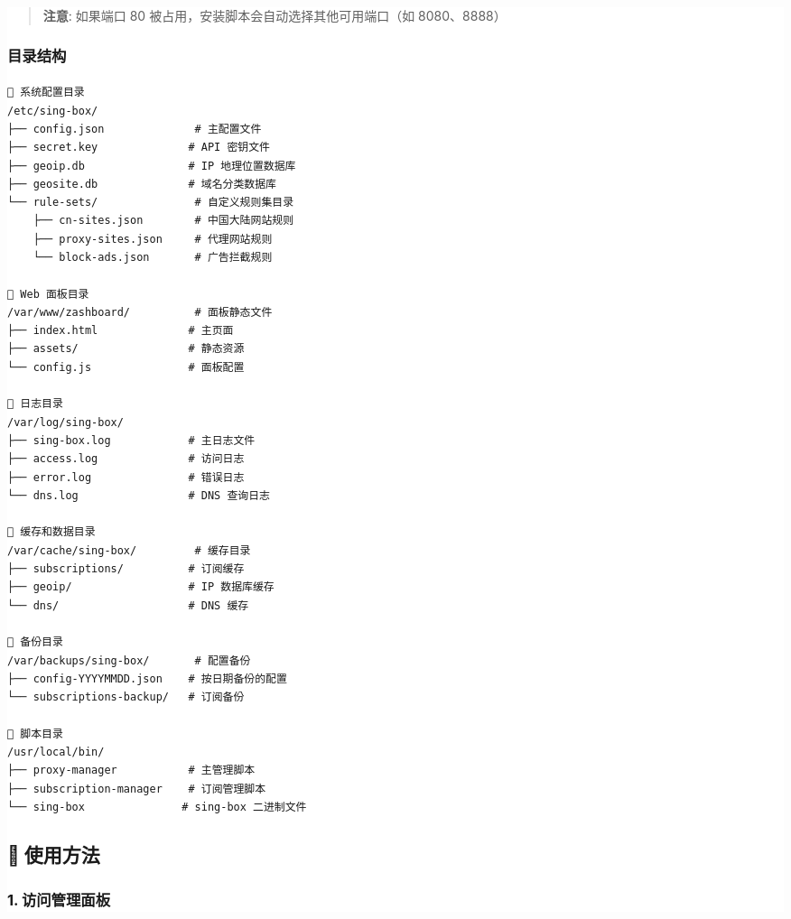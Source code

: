 > **注意**: 如果端口 80 被占用，安装脚本会自动选择其他可用端口（如 8080、8888）

### 目录结构

```
📁 系统配置目录
/etc/sing-box/
├── config.json              # 主配置文件
├── secret.key              # API 密钥文件
├── geoip.db                # IP 地理位置数据库
├── geosite.db              # 域名分类数据库
└── rule-sets/               # 自定义规则集目录
    ├── cn-sites.json        # 中国大陆网站规则
    ├── proxy-sites.json     # 代理网站规则
    └── block-ads.json       # 广告拦截规则

📁 Web 面板目录
/var/www/zashboard/          # 面板静态文件
├── index.html              # 主页面
├── assets/                 # 静态资源
└── config.js               # 面板配置

📁 日志目录
/var/log/sing-box/
├── sing-box.log            # 主日志文件
├── access.log              # 访问日志
├── error.log               # 错误日志
└── dns.log                 # DNS 查询日志

📁 缓存和数据目录
/var/cache/sing-box/         # 缓存目录
├── subscriptions/          # 订阅缓存
├── geoip/                  # IP 数据库缓存
└── dns/                    # DNS 缓存

📁 备份目录
/var/backups/sing-box/       # 配置备份
├── config-YYYYMMDD.json    # 按日期备份的配置
└── subscriptions-backup/   # 订阅备份

📁 脚本目录
/usr/local/bin/
├── proxy-manager           # 主管理脚本
├── subscription-manager    # 订阅管理脚本
└── sing-box               # sing-box 二进制文件
```

## 🎯 使用方法

### 1. 访问管理面板
